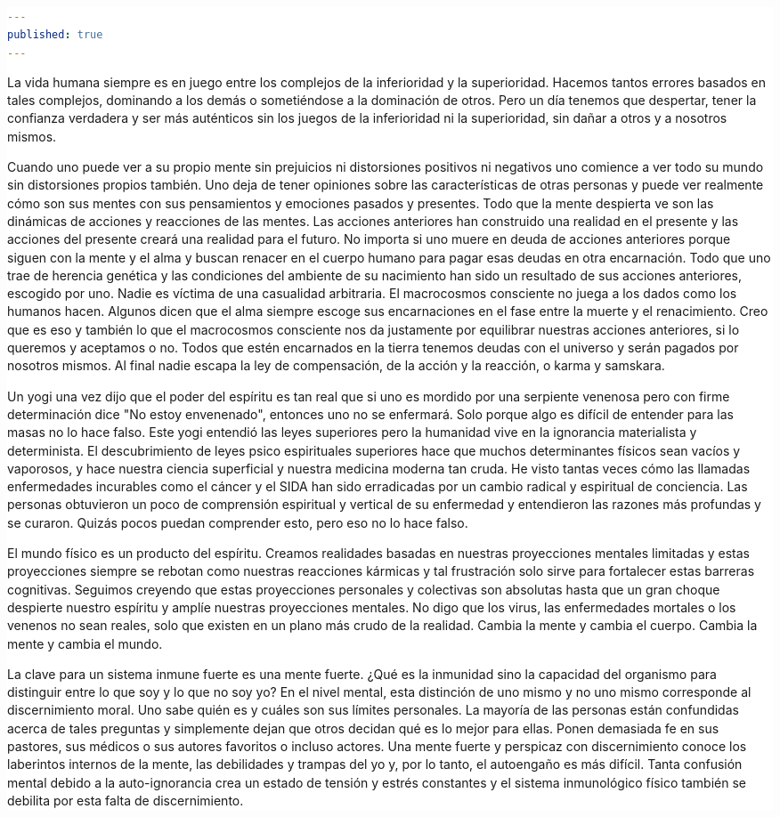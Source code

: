 ```yaml
---
published: true
---
```

La vida humana siempre es en juego entre los complejos de la inferioridad y la superioridad.  Hacemos tantos errores basados en tales complejos, dominando a los demás o sometiéndose a la dominación de otros.  Pero un día tenemos que despertar, tener la confianza verdadera y ser más auténticos sin los juegos de la inferioridad ni la superioridad, sin dañar a otros y a nosotros mismos.  

Cuando uno puede ver a su propio mente sin prejuicios ni distorsiones positivos ni negativos uno comience a ver todo su mundo sin distorsiones propios también.  Uno deja de tener opiniones sobre las características de otras personas y puede ver realmente cómo son sus mentes con sus pensamientos y emociones pasados y presentes.  Todo que la mente despierta ve son las dinámicas de acciones y reacciones de las mentes.  Las acciones anteriores han construido una realidad en el presente y las acciones del presente creará una realidad para el futuro.  No importa si uno muere en deuda de acciones anteriores porque siguen con la mente y el alma y buscan renacer en el cuerpo humano para pagar esas deudas en otra encarnación.  Todo que uno trae de herencia genética y las condiciones del ambiente de su nacimiento han sido un resultado de sus acciones anteriores, escogido por uno.  Nadie es víctima de una casualidad arbitraria.   El macrocosmos consciente no juega a los dados como los humanos hacen.   Algunos dicen que el alma siempre escoge sus encarnaciones en el fase entre la muerte y el renacimiento.  Creo que es eso y también lo que el macrocosmos consciente nos da justamente por equilibrar nuestras acciones anteriores, si lo queremos y aceptamos o no.  Todos que estén encarnados en la tierra tenemos deudas con el universo y serán pagados por nosotros mismos.  Al final nadie escapa la ley de compensación, de la acción y la reacción, o karma y samskara.

Un yogi una vez dijo que el poder del espíritu es tan real que si uno es mordido por una serpiente venenosa pero con firme determinación dice "No estoy envenenado", entonces uno no se enfermará. Solo porque algo es difícil de entender para las masas no lo hace falso. Este yogi entendió las leyes superiores pero la humanidad vive en la ignorancia materialista y determinista. El descubrimiento de leyes psico espirituales superiores hace que muchos determinantes físicos sean vacíos y vaporosos, y hace nuestra ciencia superficial y nuestra medicina moderna tan cruda. He visto tantas veces cómo las llamadas enfermedades incurables como el cáncer y el SIDA han sido erradicadas por un cambio radical y espiritual de conciencia. Las personas obtuvieron un poco de comprensión espiritual y vertical de su enfermedad y entendieron las razones más profundas y se curaron. Quizás pocos puedan comprender esto, pero eso no lo hace falso.

El mundo físico es un producto del espíritu. Creamos realidades basadas en nuestras proyecciones mentales limitadas y estas proyecciones siempre se rebotan como nuestras reacciones kármicas y tal frustración solo sirve para fortalecer estas barreras cognitivas. Seguimos creyendo que estas proyecciones personales y colectivas son absolutas hasta que un gran choque despierte nuestro espíritu y amplíe nuestras proyecciones mentales. No digo que los virus, las enfermedades mortales o los venenos no sean reales, solo que existen en un plano más crudo de la realidad. Cambia la mente y cambia el cuerpo. Cambia la mente y cambia el mundo.

La clave para un sistema inmune fuerte es una mente fuerte. ¿Qué es la inmunidad sino la capacidad del organismo para distinguir entre lo que soy y lo que no soy yo? En el nivel mental, esta distinción de uno mismo y no uno mismo corresponde al discernimiento moral. Uno sabe quién es y cuáles son sus límites personales. La mayoría de las personas están confundidas acerca de tales preguntas y simplemente dejan que otros decidan qué es lo mejor para ellas. Ponen demasiada fe en sus pastores, sus médicos o sus autores favoritos o incluso actores. Una mente fuerte y perspicaz con discernimiento conoce los laberintos internos de la mente, las debilidades y trampas del yo y, por lo tanto, el autoengaño es más difícil. Tanta confusión mental debido a la auto-ignorancia crea un estado de tensión y estrés constantes y el sistema inmunológico físico también se debilita por esta falta de discernimiento.
